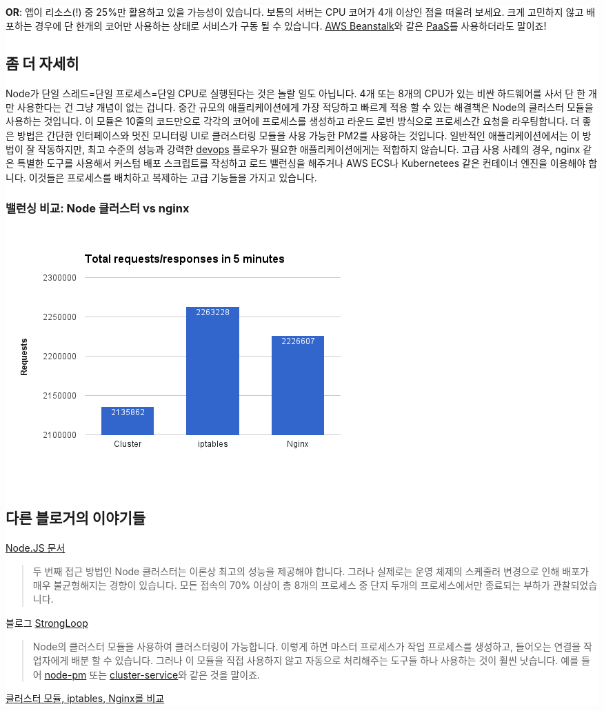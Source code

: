 **OR**: 앱이 리소스(!) 중 25%만 활용하고 있을 가능성이 있습니다. 보통의 서버는 CPU 코어가 4개 이상인 점을 떠올려 보세요. 크게 고민하지 않고 배포하는 경우에 단 한개의 코어만 사용하는 상태로 서비스가 구동 될 수 있습니다. [AWS Beanstalk](https://aws.amazon.com/elasticbeanstalk/)와 같은 [PaaS](https://ko.wikipedia.org/wiki/%EC%84%9C%EB%B9%84%EC%8A%A4%EB%A1%9C%EC%84%9C%EC%9D%98_%ED%94%8C%EB%9E%AB%ED%8F%BC)를 사용하더라도 말이죠!

## 좀 더 자세히

Node가 단일 스레드=단일 프로세스=단일 CPU로 실행된다는 것은 놀랄 일도 아닙니다. 4개 또는 8개의 CPU가 있는 비싼 하드웨어를 사서 단 한 개만 사용한다는 건 그냥 개념이 없는 겁니다. 중간 규모의 애플리케이션에게 가장 적당하고 빠르게 적용 할 수 있는 해결책은 Node의 클러스터 모듈을 사용하는 것입니다. 이 모듈은 10줄의 코드만으로 각각의 코어에 프로세스를 생성하고 라운드 로빈 방식으로 프로세스간 요청을 라우팅합니다. 더 좋은 방법은 간단한 인터페이스와 멋진 모니터링 UI로 클러스터링 모듈을 사용 가능한 PM2를 사용하는 것입니다. 일반적인 애플리케이션에서는 이 방법이 잘 작동하지만, 최고 수준의 성능과 강력한 [devops](https://ko.wikipedia.org/wiki/%EB%8D%B0%EB%B8%8C%EC%98%B5%EC%8A%A4) 플로우가 필요한 애플리케이션에게는 적합하지 않습니다. 고급 사용 사례의 경우, nginx 같은 특별한 도구를 사용해서 커스텀 배포 스크립트를 작성하고 로드 밸런싱을 해주거나 AWS ECS나 Kubernetees 같은 컨테이너 엔진을 이용해야 합니다. 이것들은 프로세스를 배치하고 복제하는 고급 기능들을 가지고 있습니다.

### 밸런싱 비교: Node 클러스터 vs nginx

[![](/assets/2019-03-30-nginx-vs-cluster.png)](/assets/2019-03-30-nginx-vs-cluster.png)

## 다른 블로거의 이야기들

[Node.JS 문서](https://nodejs.org/api/cluster.html#cluster_how_it_works)

> 두 번째 접근 방법인 Node 클러스터는 이론상 최고의 성능을 제공해야 합니다. 그러나 실제로는 운영 체제의 스케줄러 변경으로 인해 배포가 매우 불균형해지는 경향이 있습니다. 모든 접속의 70% 이상이 총 8개의 프로세스 중 단지 두개의 프로세스에서만 종료되는 부하가 관찰되었습니다.

블로그 [StrongLoop](https://strongloop.com/strongblog/best-practices-for-express-in-production-part-two-performance-and-reliability/)

> Node의 클러스터 모듈을 사용하여 클러스터링이 가능합니다. 이렇게 하면 마스터 프로세스가 작업 프로세스를 생성하고, 들어오는 연결을 작업자에게 배분 할 수 있습니다. 그러나 이 모듈을 직접 사용하지 않고 자동으로 처리해주는 도구들 하나 사용하는 것이 훨씬 낫습니다. 예를 들어 [node-pm](https://www.npmjs.com/package/node-pm) 또는 [cluster-service](https://www.npmjs.com/package/cluster-service)와 같은 것을 말이죠.

[클러스터 모듈, iptables, Nginx를 비교](https://medium.com/@fermads/node-js-process-load-balancing-comparing-cluster-iptables-and-nginx-6746aaf38272)
